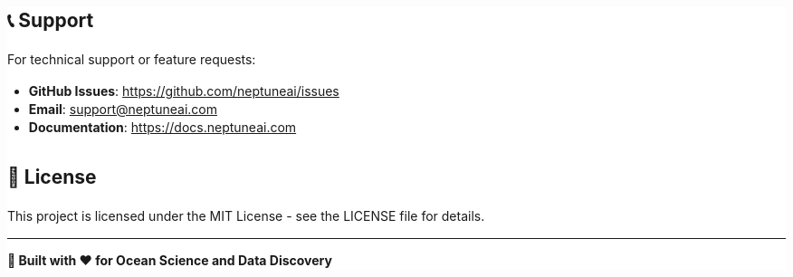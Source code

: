 ## 📞 **Support**

For technical support or feature requests:
- **GitHub Issues**: https://github.com/neptuneai/issues
- **Email**: support@neptuneai.com
- **Documentation**: https://docs.neptuneai.com

## 📄 **License**

This project is licensed under the MIT License - see the LICENSE file for details.

---

**🌊 Built with ❤️ for Ocean Science and Data Discovery**
